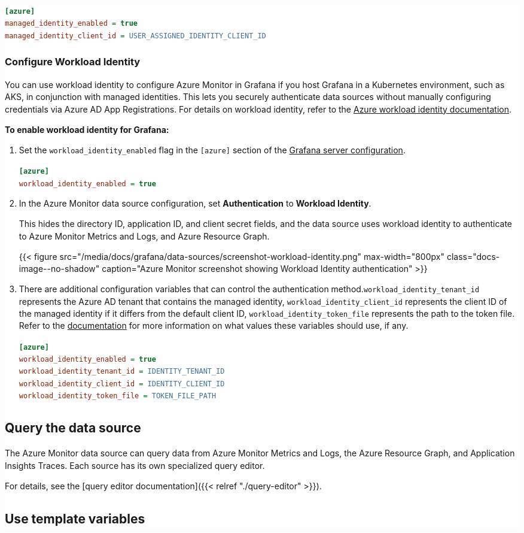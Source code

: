 ```ini
[azure]
managed_identity_enabled = true
managed_identity_client_id = USER_ASSIGNED_IDENTITY_CLIENT_ID
```

### Configure Workload Identity

You can use workload identity to configure Azure Monitor in Grafana if you host Grafana in a Kubernetes environment, such as AKS, in conjunction with managed identities.
This lets you securely authenticate data sources without manually configuring credentials via Azure AD App Registrations.
For details on workload identity, refer to the [Azure workload identity documentation](https://azure.github.io/azure-workload-identity/docs/).

**To enable workload identity for Grafana:**

1. Set the `workload_identity_enabled` flag in the `[azure]` section of the [Grafana server configuration](ref:configure-grafana-azure).

   ```ini
   [azure]
   workload_identity_enabled = true
   ```

2. In the Azure Monitor data source configuration, set **Authentication** to **Workload Identity**.

   This hides the directory ID, application ID, and client secret fields, and the data source uses workload identity to authenticate to Azure Monitor Metrics and Logs, and Azure Resource Graph.

   {{< figure src="/media/docs/grafana/data-sources/screenshot-workload-identity.png" max-width="800px" class="docs-image--no-shadow" caption="Azure Monitor screenshot showing Workload Identity authentication" >}}

3. There are additional configuration variables that can control the authentication method.`workload_identity_tenant_id` represents the Azure AD tenant that contains the managed identity, `workload_identity_client_id` represents the client ID of the managed identity if it differs from the default client ID, `workload_identity_token_file` represents the path to the token file. Refer to the [documentation](https://azure.github.io/azure-workload-identity/docs/) for more information on what values these variables should use, if any.

   ```ini
   [azure]
   workload_identity_enabled = true
   workload_identity_tenant_id = IDENTITY_TENANT_ID
   workload_identity_client_id = IDENTITY_CLIENT_ID
   workload_identity_token_file = TOKEN_FILE_PATH
   ```

## Query the data source

The Azure Monitor data source can query data from Azure Monitor Metrics and Logs, the Azure Resource Graph, and Application Insights Traces. Each source has its own specialized query editor.

For details, see the [query editor documentation]({{< relref "./query-editor" >}}).

## Use template variables
